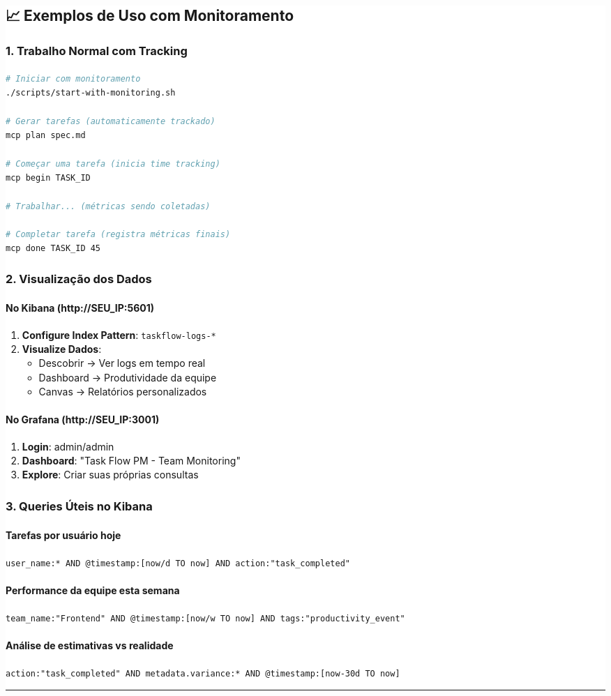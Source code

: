 
## 📈 **Exemplos de Uso com Monitoramento**

### **1. Trabalho Normal com Tracking**
```bash
# Iniciar com monitoramento
./scripts/start-with-monitoring.sh

# Gerar tarefas (automaticamente trackado)
mcp plan spec.md

# Começar uma tarefa (inicia time tracking)
mcp begin TASK_ID

# Trabalhar... (métricas sendo coletadas)

# Completar tarefa (registra métricas finais)
mcp done TASK_ID 45
```

### **2. Visualização dos Dados**

#### **No Kibana (http://SEU_IP:5601)**
1. **Configure Index Pattern**: `taskflow-logs-*`
2. **Visualize Dados**:
   - Descobrir → Ver logs em tempo real
   - Dashboard → Produtividade da equipe
   - Canvas → Relatórios personalizados

#### **No Grafana (http://SEU_IP:3001)**
1. **Login**: admin/admin
2. **Dashboard**: "Task Flow PM - Team Monitoring"
3. **Explore**: Criar suas próprias consultas

### **3. Queries Úteis no Kibana**

#### **Tarefas por usuário hoje**
```
user_name:* AND @timestamp:[now/d TO now] AND action:"task_completed"
```

#### **Performance da equipe esta semana**
```
team_name:"Frontend" AND @timestamp:[now/w TO now] AND tags:"productivity_event"
```

#### **Análise de estimativas vs realidade**
```
action:"task_completed" AND metadata.variance:* AND @timestamp:[now-30d TO now]
```

---
